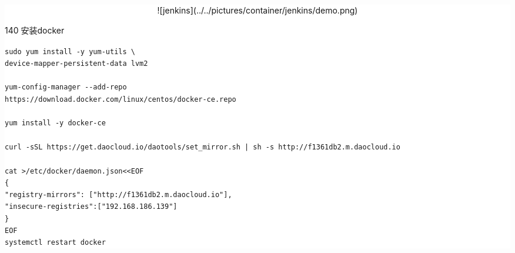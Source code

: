 <center>![jenkins](../../pictures/container/jenkins/demo.png)</center>

140 安装docker
```
sudo yum install -y yum-utils \
device-mapper-persistent-data lvm2

yum-config-manager --add-repo 
https://download.docker.com/linux/centos/docker-ce.repo

yum install -y docker-ce

curl -sSL https://get.daocloud.io/daotools/set_mirror.sh | sh -s http://f1361db2.m.daocloud.io

cat >/etc/docker/daemon.json<<EOF
{
"registry-mirrors": ["http://f1361db2.m.daocloud.io"],
"insecure-registries":["192.168.186.139"]
}
EOF
systemctl restart docker
```
